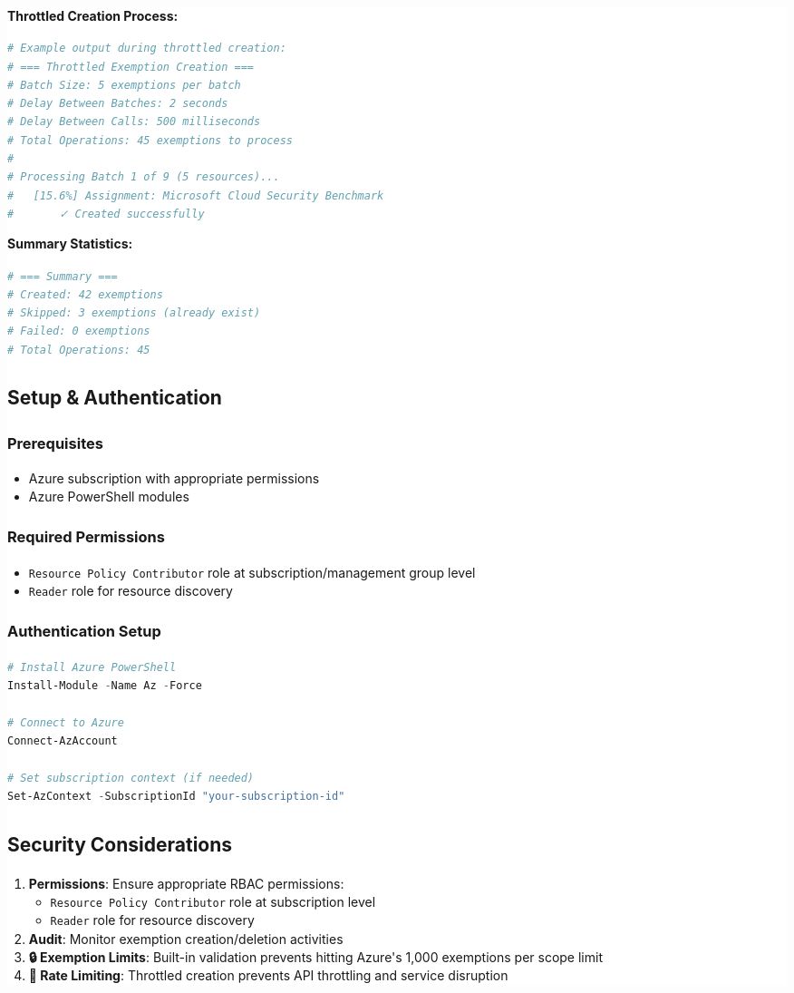 **Throttled Creation Process:**
```powershell
# Example output during throttled creation:
# === Throttled Exemption Creation ===
# Batch Size: 5 exemptions per batch
# Delay Between Batches: 2 seconds
# Delay Between Calls: 500 milliseconds
# Total Operations: 45 exemptions to process
# 
# Processing Batch 1 of 9 (5 resources)...
#   [15.6%] Assignment: Microsoft Cloud Security Benchmark
#       ✓ Created successfully
```

**Summary Statistics:**
```powershell
# === Summary ===
# Created: 42 exemptions
# Skipped: 3 exemptions (already exist)
# Failed: 0 exemptions
# Total Operations: 45
```

## Setup & Authentication

### Prerequisites
- Azure subscription with appropriate permissions
- Azure PowerShell modules

### Required Permissions
- `Resource Policy Contributor` role at subscription/management group level
- `Reader` role for resource discovery

### Authentication Setup
```powershell
# Install Azure PowerShell
Install-Module -Name Az -Force

# Connect to Azure
Connect-AzAccount

# Set subscription context (if needed)
Set-AzContext -SubscriptionId "your-subscription-id"
```

## Security Considerations

1. **Permissions**: Ensure appropriate RBAC permissions:
   - `Resource Policy Contributor` role at subscription level
   - `Reader` role for resource discovery
2. **Audit**: Monitor exemption creation/deletion activities
3. **🔒 Exemption Limits**: Built-in validation prevents hitting Azure's 1,000 exemptions per scope limit
4. **🚦 Rate Limiting**: Throttled creation prevents API throttling and service disruption
